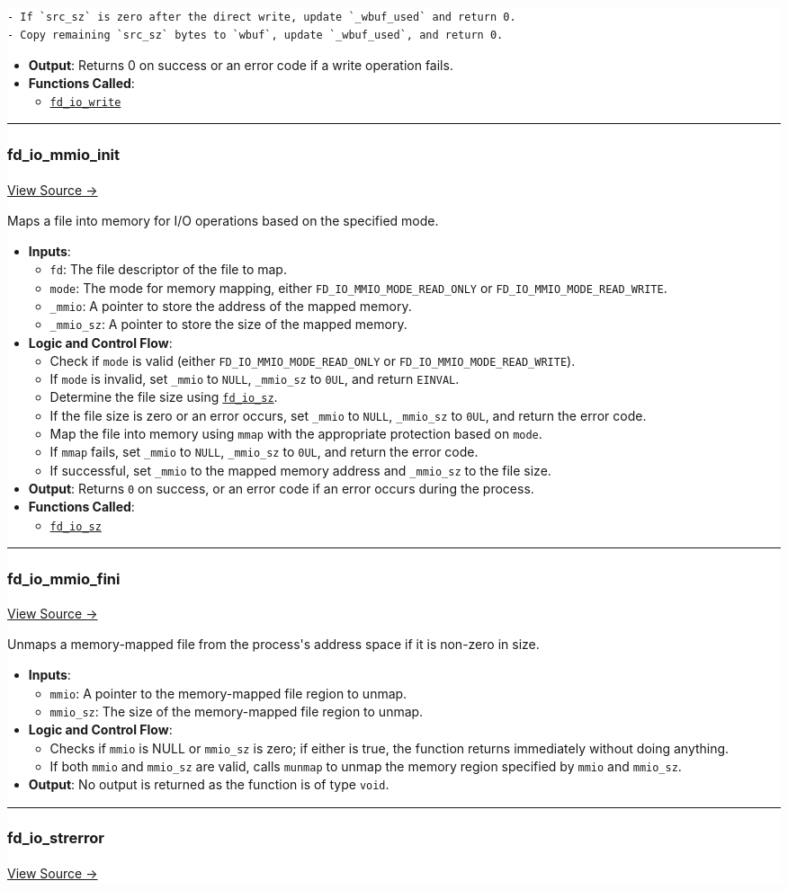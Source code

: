     - If `src_sz` is zero after the direct write, update `_wbuf_used` and return 0.
    - Copy remaining `src_sz` bytes to `wbuf`, update `_wbuf_used`, and return 0.
- **Output**: Returns 0 on success or an error code if a write operation fails.
- **Functions Called**:
    - [`fd_io_write`](<#fd_io_write>)


---
### fd\_io\_mmio\_init
[View Source →](<../../../../../src/util/io/fd_io.c#L481>)

Maps a file into memory for I/O operations based on the specified mode.
- **Inputs**:
    - `fd`: The file descriptor of the file to map.
    - `mode`: The mode for memory mapping, either `FD_IO_MMIO_MODE_READ_ONLY` or `FD_IO_MMIO_MODE_READ_WRITE`.
    - `_mmio`: A pointer to store the address of the mapped memory.
    - `_mmio_sz`: A pointer to store the size of the mapped memory.
- **Logic and Control Flow**:
    - Check if `mode` is valid (either `FD_IO_MMIO_MODE_READ_ONLY` or `FD_IO_MMIO_MODE_READ_WRITE`).
    - If `mode` is invalid, set `_mmio` to `NULL`, `_mmio_sz` to `0UL`, and return `EINVAL`.
    - Determine the file size using [`fd_io_sz`](<#fd_io_sz>).
    - If the file size is zero or an error occurs, set `_mmio` to `NULL`, `_mmio_sz` to `0UL`, and return the error code.
    - Map the file into memory using `mmap` with the appropriate protection based on `mode`.
    - If `mmap` fails, set `_mmio` to `NULL`, `_mmio_sz` to `0UL`, and return the error code.
    - If successful, set `_mmio` to the mapped memory address and `_mmio_sz` to the file size.
- **Output**: Returns `0` on success, or an error code if an error occurs during the process.
- **Functions Called**:
    - [`fd_io_sz`](<#fd_io_sz>)


---
### fd\_io\_mmio\_fini
[View Source →](<../../../../../src/util/io/fd_io.c#L545>)

Unmaps a memory-mapped file from the process's address space if it is non-zero in size.
- **Inputs**:
    - ``mmio``: A pointer to the memory-mapped file region to unmap.
    - ``mmio_sz``: The size of the memory-mapped file region to unmap.
- **Logic and Control Flow**:
    - Checks if `mmio` is NULL or `mmio_sz` is zero; if either is true, the function returns immediately without doing anything.
    - If both `mmio` and `mmio_sz` are valid, calls `munmap` to unmap the memory region specified by `mmio` and `mmio_sz`.
- **Output**: No output is returned as the function is of type `void`.


---
### fd\_io\_strerror
[View Source →](<../../../../../src/util/io/fd_io.c#L558>)
